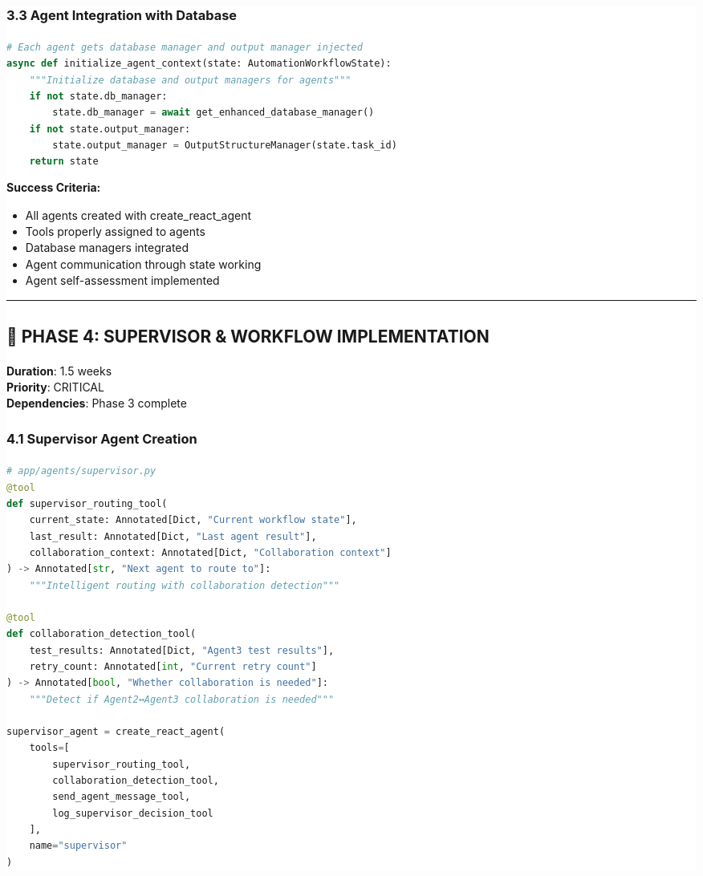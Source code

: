 ### **3.3 Agent Integration with Database**
```python
# Each agent gets database manager and output manager injected
async def initialize_agent_context(state: AutomationWorkflowState):
    """Initialize database and output managers for agents"""
    if not state.db_manager:
        state.db_manager = await get_enhanced_database_manager()
    if not state.output_manager:
        state.output_manager = OutputStructureManager(state.task_id)
    return state
```

**Success Criteria:**
- All agents created with create_react_agent
- Tools properly assigned to agents
- Database managers integrated
- Agent communication through state working
- Agent self-assessment implemented

---

## 🎯 **PHASE 4: SUPERVISOR & WORKFLOW IMPLEMENTATION**
**Duration**: 1.5 weeks  
**Priority**: CRITICAL  
**Dependencies**: Phase 3 complete

### **4.1 Supervisor Agent Creation**
```python
# app/agents/supervisor.py
@tool
def supervisor_routing_tool(
    current_state: Annotated[Dict, "Current workflow state"],
    last_result: Annotated[Dict, "Last agent result"], 
    collaboration_context: Annotated[Dict, "Collaboration context"]
) -> Annotated[str, "Next agent to route to"]:
    """Intelligent routing with collaboration detection"""

@tool
def collaboration_detection_tool(
    test_results: Annotated[Dict, "Agent3 test results"],
    retry_count: Annotated[int, "Current retry count"]
) -> Annotated[bool, "Whether collaboration is needed"]:
    """Detect if Agent2↔Agent3 collaboration is needed"""

supervisor_agent = create_react_agent(
    tools=[
        supervisor_routing_tool,
        collaboration_detection_tool,
        send_agent_message_tool,
        log_supervisor_decision_tool
    ],
    name="supervisor"
)
```
